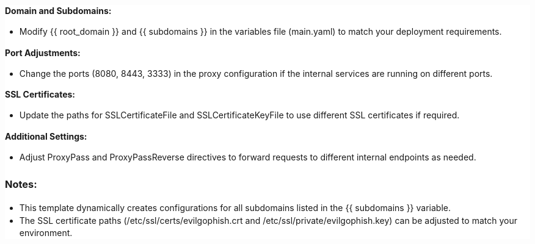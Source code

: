 
**Domain and Subdomains:**
- Modify {{ root_domain }} and {{ subdomains }} in the variables file (main.yaml) to match your deployment requirements.

**Port Adjustments:**
- Change the ports (8080, 8443, 3333) in the proxy configuration if the internal services are running on different ports.

**SSL Certificates:**
- Update the paths for SSLCertificateFile and SSLCertificateKeyFile to use different SSL certificates if required.

**Additional Settings:**
- Adjust ProxyPass and ProxyPassReverse directives to forward requests to different internal endpoints as needed.

### Notes:
- This template dynamically creates configurations for all subdomains listed in the {{ subdomains }} variable.
- The SSL certificate paths (/etc/ssl/certs/evilgophish.crt and /etc/ssl/private/evilgophish.key) can be adjusted to match your environment.
